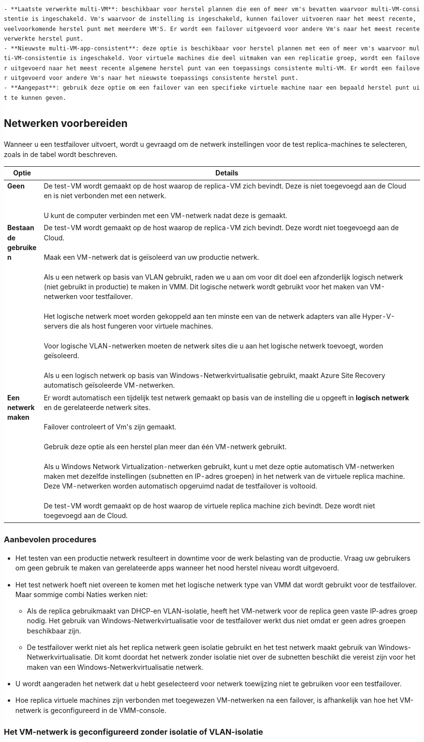     - **Laatste verwerkte multi-VM**: beschikbaar voor herstel plannen die een of meer vm's bevatten waarvoor multi-VM-consistentie is ingeschakeld. Vm's waarvoor de instelling is ingeschakeld, kunnen failover uitvoeren naar het meest recente, veelvoorkomende herstel punt met meerdere VM'S. Er wordt een failover uitgevoerd voor andere Vm's naar het meest recente verwerkte herstel punt.
    - **Nieuwste multi-VM-app-consistent**: deze optie is beschikbaar voor herstel plannen met een of meer vm's waarvoor multi-VM-consistentie is ingeschakeld. Voor virtuele machines die deel uitmaken van een replicatie groep, wordt een failover uitgevoerd naar het meest recente algemene herstel punt van een toepassings consistente multi-VM. Er wordt een failover uitgevoerd voor andere Vm's naar het nieuwste toepassings consistente herstel punt.
    - **Aangepast**: gebruik deze optie om een failover van een specifieke virtuele machine naar een bepaald herstel punt uit te kunnen geven.



## <a name="prepare-networking"></a>Netwerken voorbereiden

Wanneer u een testfailover uitvoert, wordt u gevraagd om de netwerk instellingen voor de test replica-machines te selecteren, zoals in de tabel wordt beschreven.

| **Optie** | **Details** | |
| --- | --- | --- |
| **Geen** | De test-VM wordt gemaakt op de host waarop de replica-VM zich bevindt. Deze is niet toegevoegd aan de Cloud en is niet verbonden met een netwerk.<br/><br/> U kunt de computer verbinden met een VM-netwerk nadat deze is gemaakt.| |
| **Bestaande gebruiken** | De test-VM wordt gemaakt op de host waarop de replica-VM zich bevindt. Deze wordt niet toegevoegd aan de Cloud.<br/><br/>Maak een VM-netwerk dat is geïsoleerd van uw productie netwerk.<br/><br/>Als u een netwerk op basis van VLAN gebruikt, raden we u aan om voor dit doel een afzonderlijk logisch netwerk (niet gebruikt in productie) te maken in VMM. Dit logische netwerk wordt gebruikt voor het maken van VM-netwerken voor testfailover.<br/><br/>Het logische netwerk moet worden gekoppeld aan ten minste een van de netwerk adapters van alle Hyper-V-servers die als host fungeren voor virtuele machines.<br/><br/>Voor logische VLAN-netwerken moeten de netwerk sites die u aan het logische netwerk toevoegt, worden geïsoleerd.<br/><br/>Als u een logisch netwerk op basis van Windows-Netwerkvirtualisatie gebruikt, maakt Azure Site Recovery automatisch geïsoleerde VM-netwerken. | |
| **Een netwerk maken** | Er wordt automatisch een tijdelijk test netwerk gemaakt op basis van de instelling die u opgeeft in **logisch netwerk** en de gerelateerde netwerk sites.<br/><br/> Failover controleert of Vm's zijn gemaakt.<br/><br/> Gebruik deze optie als een herstel plan meer dan één VM-netwerk gebruikt.<br/><br/> Als u Windows Network Virtualization-netwerken gebruikt, kunt u met deze optie automatisch VM-netwerken maken met dezelfde instellingen (subnetten en IP-adres groepen) in het netwerk van de virtuele replica machine. Deze VM-netwerken worden automatisch opgeruimd nadat de testfailover is voltooid.<br/><br/> De test-VM wordt gemaakt op de host waarop de virtuele replica machine zich bevindt. Deze wordt niet toegevoegd aan de Cloud.|

### <a name="best-practices"></a>Aanbevolen procedures

- Het testen van een productie netwerk resulteert in downtime voor de werk belasting van de productie. Vraag uw gebruikers om geen gebruik te maken van gerelateerde apps wanneer het nood herstel niveau wordt uitgevoerd.

- Het test netwerk hoeft niet overeen te komen met het logische netwerk type van VMM dat wordt gebruikt voor de testfailover. Maar sommige combi Naties werken niet:

     - Als de replica gebruikmaakt van DHCP-en VLAN-isolatie, heeft het VM-netwerk voor de replica geen vaste IP-adres groep nodig. Het gebruik van Windows-Netwerkvirtualisatie voor de testfailover werkt dus niet omdat er geen adres groepen beschikbaar zijn. 
        
     - De testfailover werkt niet als het replica netwerk geen isolatie gebruikt en het test netwerk maakt gebruik van Windows-Netwerkvirtualisatie. Dit komt doordat het netwerk zonder isolatie niet over de subnetten beschikt die vereist zijn voor het maken van een Windows-Netwerkvirtualisatie netwerk.
        
- U wordt aangeraden het netwerk dat u hebt geselecteerd voor netwerk toewijzing niet te gebruiken voor een testfailover.

- Hoe replica virtuele machines zijn verbonden met toegewezen VM-netwerken na een failover, is afhankelijk van hoe het VM-netwerk is geconfigureerd in de VMM-console.


### <a name="vm-network-configured-with-no-isolation-or-vlan-isolation"></a>Het VM-netwerk is geconfigureerd zonder isolatie of VLAN-isolatie

